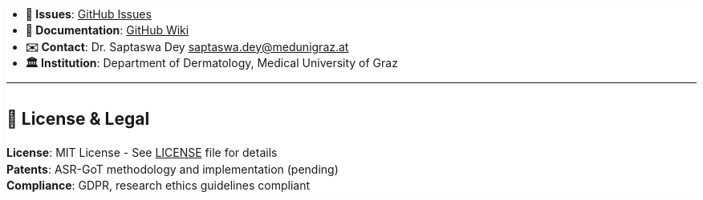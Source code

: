 - **🐛 Issues**: [GitHub Issues](https://github.com/SaptaDey/scientific-research-claude-extension/issues)
- **📖 Documentation**: [GitHub Wiki](https://github.com/SaptaDey/scientific-research-claude-extension/wiki)
- **✉️ Contact**: Dr. Saptaswa Dey <saptaswa.dey@medunigraz.at>
- **🏛️ Institution**: Department of Dermatology, Medical University of Graz

---

## 📄 **License & Legal**

**License**: MIT License - See [LICENSE](LICENSE) file for details  
**Patents**: ASR-GoT methodology and implementation (pending)  
**Compliance**: GDPR, research ethics guidelines compliant
